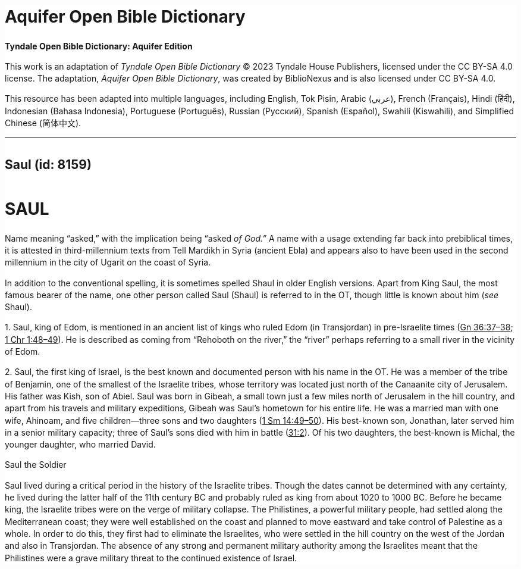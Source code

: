 # Aquifer Open Bible Dictionary

**Tyndale Open Bible Dictionary: Aquifer Edition**

This work is an adaptation of *Tyndale Open Bible Dictionary* © 2023 Tyndale House Publishers, licensed under the CC BY\-SA 4\.0 license. The adaptation, *Aquifer Open Bible Dictionary*, was created by BiblioNexus and is also licensed under CC BY\-SA 4\.0\.

This resource has been adapted into multiple languages, including English, Tok Pisin, Arabic (عربي), French (Français), Hindi (हिंदी), Indonesian (Bahasa Indonesia), Portuguese (Português), Russian (Русский), Spanish (Español), Swahili (Kiswahili), and Simplified Chinese (简体中文).



--------------------------------

## Saul (id: 8159)

SAUL
====

Name meaning “asked,” with the implication being “asked *of God.”* A name with a usage extending far back into prebiblical times, it is attested in third\-millennium texts from Tell Mardikh in Syria (ancient Ebla) and appears also to have been used in the second millennium in the city of Ugarit on the coast of Syria.

In addition to the conventional spelling, it is sometimes spelled Shaul in older English versions. Apart from King Saul, the most famous bearer of the name, one other person called Saul (Shaul) is referred to in the OT, though little is known about him (*see* Shaul).

1\. Saul, king of Edom, is mentioned in an ancient list of kings who ruled Edom (in Transjordan) in pre\-Israelite times ([Gn 36:37–38](https://ref.ly/Gen36:37-Gen36:38); [1 Chr 1:48–49](https://ref.ly/1Chr1:48-1Chr1:49)). He is described as coming from “Rehoboth on the river,” the “river” perhaps referring to a small river in the vicinity of Edom.

2\. Saul, the first king of Israel, is the best known and documented person with his name in the OT. He was a member of the tribe of Benjamin, one of the smallest of the Israelite tribes, whose territory was located just north of the Canaanite city of Jerusalem. His father was Kish, son of Abiel. Saul was born in Gibeah, a small town just a few miles north of Jerusalem in the hill country, and apart from his travels and military expeditions, Gibeah was Saul’s hometown for his entire life. He was a married man with one wife, Ahinoam, and five children—three sons and two daughters ([1 Sm 14:49–50](https://ref.ly/1Sam14:49-1Sam14:50)). His best\-known son, Jonathan, later served him in a senior military capacity; three of Saul’s sons died with him in battle ([31:2](https://ref.ly/1Sam31:2)). Of his two daughters, the best\-known is Michal, the younger daughter, who married David.

Saul the Soldier

Saul lived during a critical period in the history of the Israelite tribes. Though the dates cannot be determined with any certainty, he lived during the latter half of the 11th century BC and probably ruled as king from about 1020 to 1000 BC. Before he became king, the Israelite tribes were on the verge of military collapse. The Philistines, a powerful military people, had settled along the Mediterranean coast; they were well established on the coast and planned to move eastward and take control of Palestine as a whole. In order to do this, they first had to eliminate the Israelites, who were settled in the hill country on the west of the Jordan and also in Transjordan. The absence of any strong and permanent military authority among the Israelites meant that the Philistines were a grave military threat to the continued existence of Israel.
